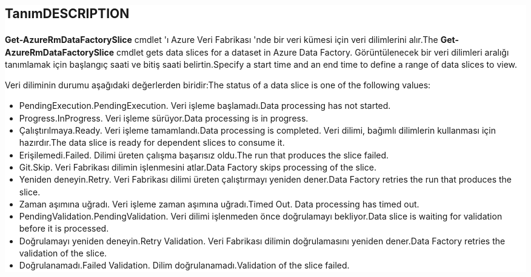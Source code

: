 ## <span data-ttu-id="b2e29-107">Tanım</span><span class="sxs-lookup"><span data-stu-id="b2e29-107">DESCRIPTION</span></span>
<span data-ttu-id="b2e29-108">**Get-AzureRmDataFactorySlice** cmdlet 'ı Azure Veri Fabrikası 'nde bir veri kümesi için veri dilimlerini alır.</span><span class="sxs-lookup"><span data-stu-id="b2e29-108">The **Get-AzureRmDataFactorySlice** cmdlet gets data slices for a dataset in Azure Data Factory.</span></span>
<span data-ttu-id="b2e29-109">Görüntülenecek bir veri dilimleri aralığı tanımlamak için başlangıç saati ve bitiş saati belirtin.</span><span class="sxs-lookup"><span data-stu-id="b2e29-109">Specify a start time and an end time to define a range of data slices to view.</span></span>

<span data-ttu-id="b2e29-110">Veri diliminin durumu aşağıdaki değerlerden biridir:</span><span class="sxs-lookup"><span data-stu-id="b2e29-110">The status of a data slice is one of the following values:</span></span> 

- <span data-ttu-id="b2e29-111">PendingExecution.</span><span class="sxs-lookup"><span data-stu-id="b2e29-111">PendingExecution.</span></span>
<span data-ttu-id="b2e29-112">Veri işleme başlamadı.</span><span class="sxs-lookup"><span data-stu-id="b2e29-112">Data processing has not started.</span></span> 
- <span data-ttu-id="b2e29-113">Progress.</span><span class="sxs-lookup"><span data-stu-id="b2e29-113">InProgress.</span></span>
<span data-ttu-id="b2e29-114">Veri işleme sürüyor.</span><span class="sxs-lookup"><span data-stu-id="b2e29-114">Data processing is in progress.</span></span> 
- <span data-ttu-id="b2e29-115">Çalıştırılmaya.</span><span class="sxs-lookup"><span data-stu-id="b2e29-115">Ready.</span></span>
<span data-ttu-id="b2e29-116">Veri işleme tamamlandı.</span><span class="sxs-lookup"><span data-stu-id="b2e29-116">Data processing is completed.</span></span>
<span data-ttu-id="b2e29-117">Veri dilimi, bağımlı dilimlerin kullanması için hazırdır.</span><span class="sxs-lookup"><span data-stu-id="b2e29-117">The data slice is ready for dependent slices to consume it.</span></span> 
- <span data-ttu-id="b2e29-118">Erişilemedi.</span><span class="sxs-lookup"><span data-stu-id="b2e29-118">Failed.</span></span>
<span data-ttu-id="b2e29-119">Dilimi üreten çalışma başarısız oldu.</span><span class="sxs-lookup"><span data-stu-id="b2e29-119">The run that produces the slice failed.</span></span> 
- <span data-ttu-id="b2e29-120">Git.</span><span class="sxs-lookup"><span data-stu-id="b2e29-120">Skip.</span></span>
<span data-ttu-id="b2e29-121">Veri Fabrikası dilimin işlenmesini atlar.</span><span class="sxs-lookup"><span data-stu-id="b2e29-121">Data Factory skips processing of the slice.</span></span> 
- <span data-ttu-id="b2e29-122">Yeniden deneyin.</span><span class="sxs-lookup"><span data-stu-id="b2e29-122">Retry.</span></span>
<span data-ttu-id="b2e29-123">Veri Fabrikası dilimi üreten çalıştırmayı yeniden dener.</span><span class="sxs-lookup"><span data-stu-id="b2e29-123">Data Factory retries the run that produces the slice.</span></span> 
- <span data-ttu-id="b2e29-124">Zaman aşımına uğradı. Veri işleme zaman aşımına uğradı.</span><span class="sxs-lookup"><span data-stu-id="b2e29-124">Timed Out. Data processing has timed out.</span></span> 
- <span data-ttu-id="b2e29-125">PendingValidation.</span><span class="sxs-lookup"><span data-stu-id="b2e29-125">PendingValidation.</span></span>
<span data-ttu-id="b2e29-126">Veri dilimi işlenmeden önce doğrulamayı bekliyor.</span><span class="sxs-lookup"><span data-stu-id="b2e29-126">Data slice is waiting for validation before it is processed.</span></span> 
- <span data-ttu-id="b2e29-127">Doğrulamayı yeniden deneyin.</span><span class="sxs-lookup"><span data-stu-id="b2e29-127">Retry Validation.</span></span>
<span data-ttu-id="b2e29-128">Veri Fabrikası dilimin doğrulamasını yeniden dener.</span><span class="sxs-lookup"><span data-stu-id="b2e29-128">Data Factory retries the validation of the slice.</span></span> 
- <span data-ttu-id="b2e29-129">Doğrulanamadı.</span><span class="sxs-lookup"><span data-stu-id="b2e29-129">Failed Validation.</span></span>
<span data-ttu-id="b2e29-130">Dilim doğrulanamadı.</span><span class="sxs-lookup"><span data-stu-id="b2e29-130">Validation of the slice failed.</span></span>
